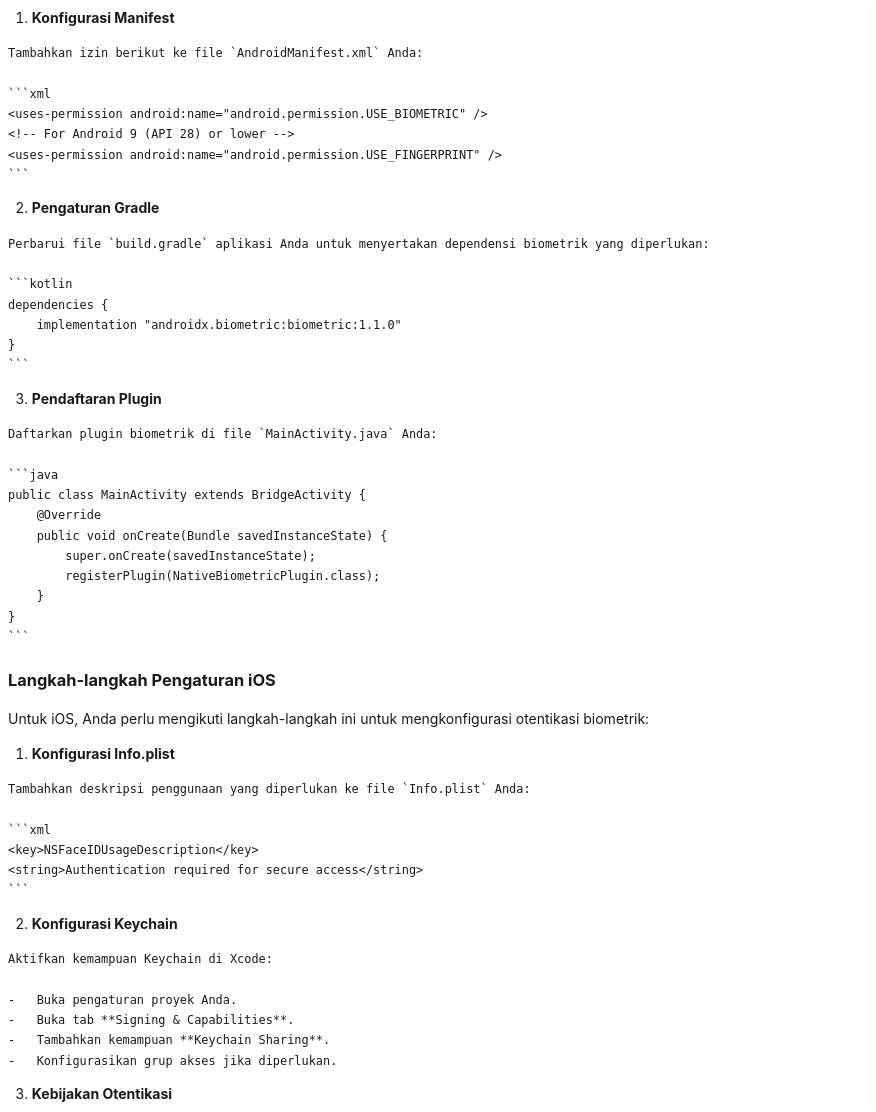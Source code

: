 1.   **Konfigurasi Manifest**
    
    Tambahkan izin berikut ke file `AndroidManifest.xml` Anda:
    
    ```xml
    <uses-permission android:name="android.permission.USE_BIOMETRIC" />
    <!-- For Android 9 (API 28) or lower -->
    <uses-permission android:name="android.permission.USE_FINGERPRINT" />
    ```
    
2.   **Pengaturan Gradle**
    
    Perbarui file `build.gradle` aplikasi Anda untuk menyertakan dependensi biometrik yang diperlukan:
    
    ```kotlin
    dependencies {
        implementation "androidx.biometric:biometric:1.1.0"
    }
    ```
    
3.   **Pendaftaran Plugin**
    
    Daftarkan plugin biometrik di file `MainActivity.java` Anda:
    
    ```java
    public class MainActivity extends BridgeActivity {
        @Override
        public void onCreate(Bundle savedInstanceState) {
            super.onCreate(savedInstanceState);
            registerPlugin(NativeBiometricPlugin.class);
        }
    }
    ```
    

### Langkah-langkah Pengaturan iOS

Untuk iOS, Anda perlu mengikuti langkah-langkah ini untuk mengkonfigurasi otentikasi biometrik:

1.   **Konfigurasi Info.plist**
    
    Tambahkan deskripsi penggunaan yang diperlukan ke file `Info.plist` Anda:
    
    ```xml
    <key>NSFaceIDUsageDescription</key>
    <string>Authentication required for secure access</string>
    ```
    
2.   **Konfigurasi Keychain**
    
    Aktifkan kemampuan Keychain di Xcode:
    
    -   Buka pengaturan proyek Anda.
    -   Buka tab **Signing & Capabilities**.
    -   Tambahkan kemampuan **Keychain Sharing**.
    -   Konfigurasikan grup akses jika diperlukan.
3.   **Kebijakan Otentikasi**
    